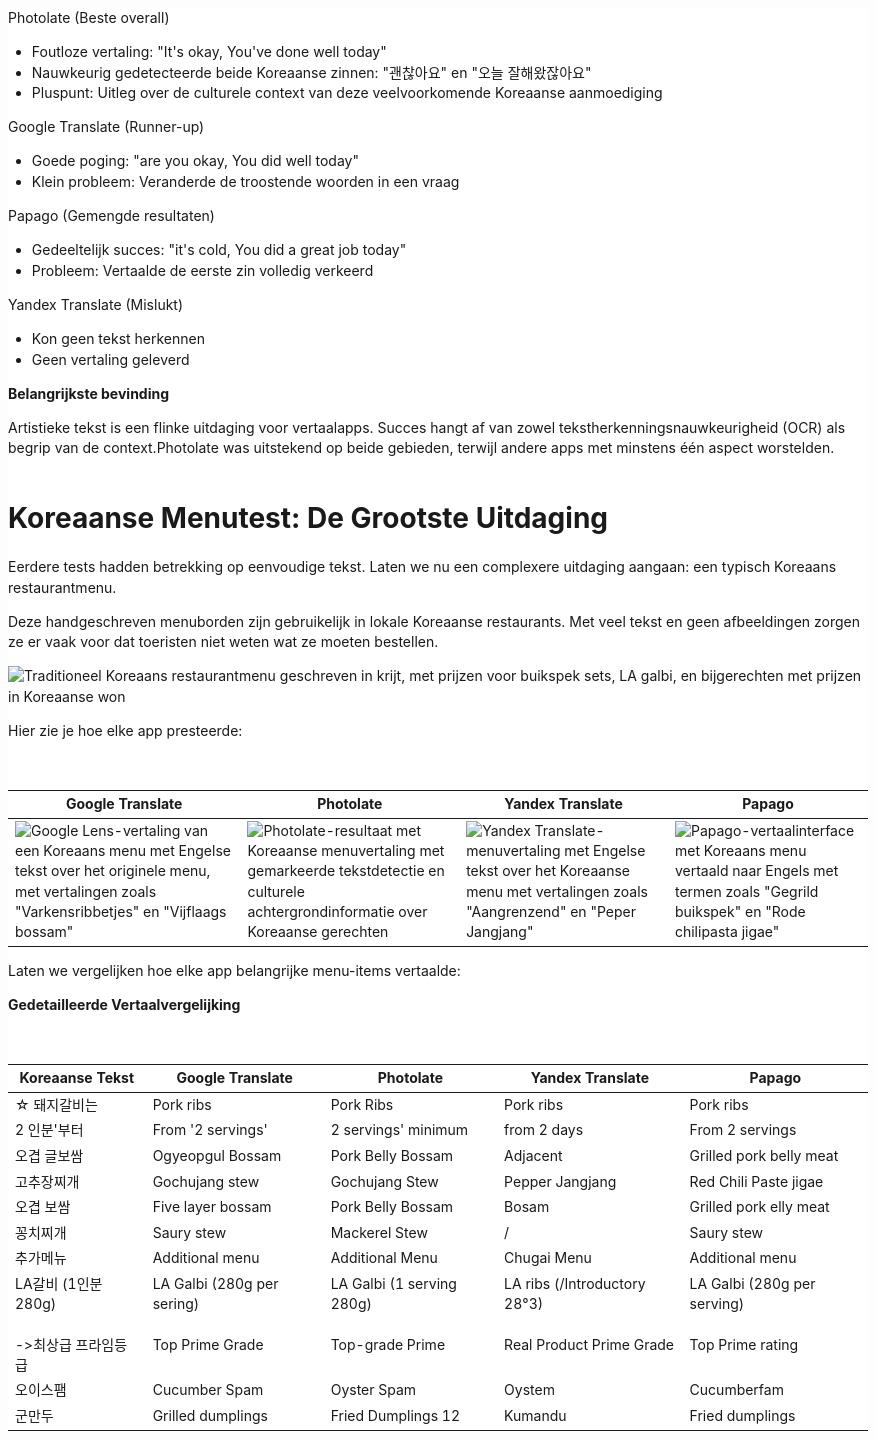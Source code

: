 Photolate (Beste overall)

- Foutloze vertaling: "It's okay, You've done well today"
- Nauwkeurig gedetecteerde beide Koreaanse zinnen: "괜찮아요" en "오늘 잘해왔잖아요"
- Pluspunt: Uitleg over de culturele context van deze veelvoorkomende Koreaanse aanmoediging

Google Translate (Runner-up)

- Goede poging: "are you okay, You did well today"
- Klein probleem: Veranderde de troostende woorden in een vraag

Papago (Gemengde resultaten)

- Gedeeltelijk succes: "it's cold, You did a great job today"
- Probleem: Vertaalde de eerste zin volledig verkeerd

Yandex Translate (Mislukt)

- Kon geen tekst herkennen
- Geen vertaling geleverd

**Belangrijkste bevinding**

Artistieke tekst is een flinke uitdaging voor vertaalapps. Succes hangt af van zowel tekstherkenningsnauwkeurigheid (OCR) als begrip van de context.Photolate was uitstekend op beide gebieden, terwijl andere apps met minstens één aspect worstelden.

# Koreaanse Menutest: De Grootste Uitdaging

Eerdere tests hadden betrekking op eenvoudige tekst. Laten we nu een complexere uitdaging aangaan: een typisch Koreaans restaurantmenu.

Deze handgeschreven menuborden zijn gebruikelijk in lokale Koreaanse restaurants. Met veel tekst en geen afbeeldingen zorgen ze er vaak voor dat toeristen niet weten wat ze moeten bestellen.

![Traditioneel Koreaans restaurantmenu geschreven in krijt, met prijzen voor buikspek sets, LA galbi, en bijgerechten met prijzen in Koreaanse won](/images/articles/korean/korean_menu.webp)

Hier zie je hoe elke app presteerde:

<br>

| Google Translate | Photolate | Yandex Translate | Papago |
|-----------------|-----------|------------------|--------|
| ![Google Lens-vertaling van een Koreaans menu met Engelse tekst over het originele menu, met vertalingen zoals "Varkensribbetjes" en "Vijflaags bossam"](/images/articles/korean/google_korean_menu.webp) | ![Photolate-resultaat met Koreaanse menuvertaling met gemarkeerde tekstdetectie en culturele achtergrondinformatie over Koreaanse gerechten](/images/articles/korean/photo-translate_korean_menu.webp) | ![Yandex Translate-menuvertaling met Engelse tekst over het Koreaanse menu met vertalingen zoals "Aangrenzend" en "Peper Jangjang"](/images/articles/korean/yandex_korean_menu.webp) | ![Papago-vertaalinterface met Koreaans menu vertaald naar Engels met termen zoals "Gegrild buikspek" en "Rode chilipasta jigae"](/images/articles/korean/papago_korean_menu.webp) |

Laten we vergelijken hoe elke app belangrijke menu-items vertaalde:

**Gedetailleerde Vertaalvergelijking**

<br>

| **Koreaanse Tekst** | **Google Translate** | **Photolate** | **Yandex Translate** | **Papago** |
|----------------|---------------------|--------------|---------------------|------------|
| ☆ 돼지갈비는 | Pork ribs | Pork Ribs | Pork ribs | Pork ribs |
| 2 인분'부터 | From '2 servings' | 2 servings' minimum | from 2 days | From 2 servings |
| 오겹 글보쌈 | Ogyeopgul Bossam | Pork Belly Bossam | Adjacent | Grilled pork belly meat |
| 고추장찌개 | Gochujang stew | Gochujang Stew | Pepper Jangjang | Red Chili Paste jigae |
| 오겹 보쌈 | Five layer bossam | Pork Belly Bossam | Bosam | Grilled pork elly meat |
| 꽁치찌개 | Saury stew | Mackerel Stew | / | Saury stew |
| 추가메뉴 | Additional menu | Additional Menu | Chugai Menu | Additional menu |
| LA갈비 (1인분 280g) <br> <br>->최상급 프라임등급 | LA Galbi (280g per sering)<br><br>Top Prime Grade | LA Galbi (1 serving 280g) <br><br>Top-grade Prime | LA ribs (/Introductory 28°3)<br><br>Real Product Prime Grade | LA Galbi (280g per serving)<br><br>Top Prime rating |
| 오이스팸 | Cucumber Spam | Oyster Spam | Oystem | Cucumberfam |
| 군만두 | Grilled dumplings | Fried Dumplings 12 | Kumandu | Fried dumplings |